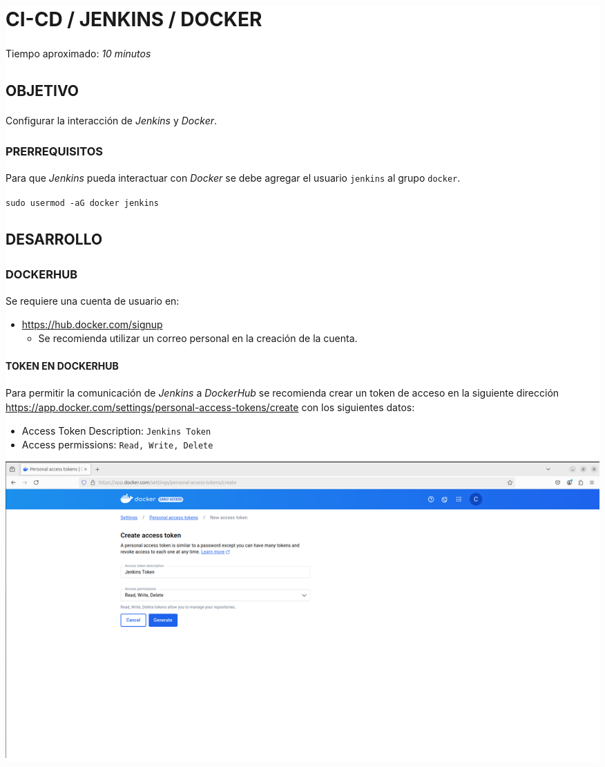 # CI-CD / JENKINS / DOCKER

Tiempo aproximado: _10 minutos_

## OBJETIVO

Configurar la interacción de _Jenkins_ y _Docker_.

### PRERREQUISITOS

Para que _Jenkins_ pueda interactuar con _Docker_ se debe agregar el usuario `jenkins` al grupo `docker`.

``` shell
sudo usermod -aG docker jenkins
```

## DESARROLLO

### DOCKERHUB

Se requiere una cuenta de usuario en:

- <https://hub.docker.com/signup>
  - Se recomienda utilizar un correo personal en la creación de la cuenta.

#### TOKEN EN DOCKERHUB

Para permitir la comunicación de _Jenkins_ a _DockerHub_ se recomienda crear un token de acceso en la siguiente dirección <https://app.docker.com/settings/personal-access-tokens/create> con los siguientes datos:

- Access Token Description: `Jenkins Token`
- Access permissions: `Read, Write, Delete`

![CONTENEDORES: DockerHub - Token](mm/8116bbe1301144a58053c8726cb7f8c14b068d41.png)
